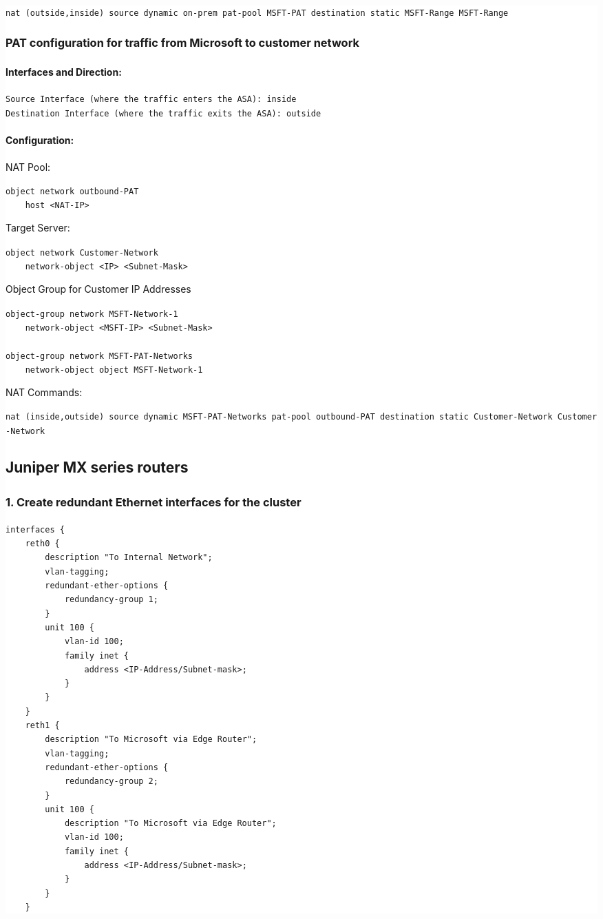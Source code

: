     nat (outside,inside) source dynamic on-prem pat-pool MSFT-PAT destination static MSFT-Range MSFT-Range

### PAT configuration for traffic from Microsoft to customer network

#### Interfaces and Direction:
	Source Interface (where the traffic enters the ASA): inside
	Destination Interface (where the traffic exits the ASA): outside

#### Configuration:
NAT Pool:

	object network outbound-PAT
		host <NAT-IP>

Target Server:

	object network Customer-Network
		network-object <IP> <Subnet-Mask>

Object Group for Customer IP Addresses

	object-group network MSFT-Network-1
		network-object <MSFT-IP> <Subnet-Mask>
	
	object-group network MSFT-PAT-Networks
		network-object object MSFT-Network-1

NAT Commands:

	nat (inside,outside) source dynamic MSFT-PAT-Networks pat-pool outbound-PAT destination static Customer-Network Customer-Network


## Juniper MX series routers 

### 1. Create redundant Ethernet interfaces for the cluster

	interfaces {
	    reth0 {
	        description "To Internal Network";
	        vlan-tagging;
	        redundant-ether-options {
	            redundancy-group 1;
	        }
	        unit 100 {
	            vlan-id 100;
	            family inet {
	                address <IP-Address/Subnet-mask>;
	            }
	        }
	    }
	    reth1 {
	        description "To Microsoft via Edge Router";
	        vlan-tagging;
	        redundant-ether-options {
	            redundancy-group 2;
	        }
	        unit 100 {
	            description "To Microsoft via Edge Router";
	            vlan-id 100;
	            family inet {
	                address <IP-Address/Subnet-mask>;
	            }
	        }
	    }